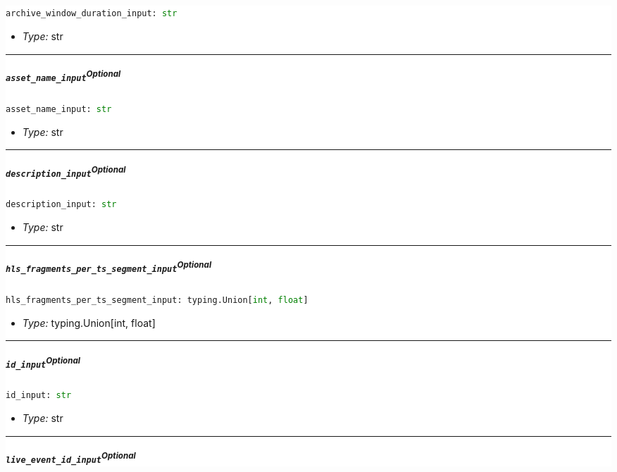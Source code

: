 ```python
archive_window_duration_input: str
```

- *Type:* str

---

##### `asset_name_input`<sup>Optional</sup> <a name="asset_name_input" id="@cdktf/provider-azurerm.mediaLiveEventOutput.MediaLiveEventOutput.property.assetNameInput"></a>

```python
asset_name_input: str
```

- *Type:* str

---

##### `description_input`<sup>Optional</sup> <a name="description_input" id="@cdktf/provider-azurerm.mediaLiveEventOutput.MediaLiveEventOutput.property.descriptionInput"></a>

```python
description_input: str
```

- *Type:* str

---

##### `hls_fragments_per_ts_segment_input`<sup>Optional</sup> <a name="hls_fragments_per_ts_segment_input" id="@cdktf/provider-azurerm.mediaLiveEventOutput.MediaLiveEventOutput.property.hlsFragmentsPerTsSegmentInput"></a>

```python
hls_fragments_per_ts_segment_input: typing.Union[int, float]
```

- *Type:* typing.Union[int, float]

---

##### `id_input`<sup>Optional</sup> <a name="id_input" id="@cdktf/provider-azurerm.mediaLiveEventOutput.MediaLiveEventOutput.property.idInput"></a>

```python
id_input: str
```

- *Type:* str

---

##### `live_event_id_input`<sup>Optional</sup> <a name="live_event_id_input" id="@cdktf/provider-azurerm.mediaLiveEventOutput.MediaLiveEventOutput.property.liveEventIdInput"></a>
